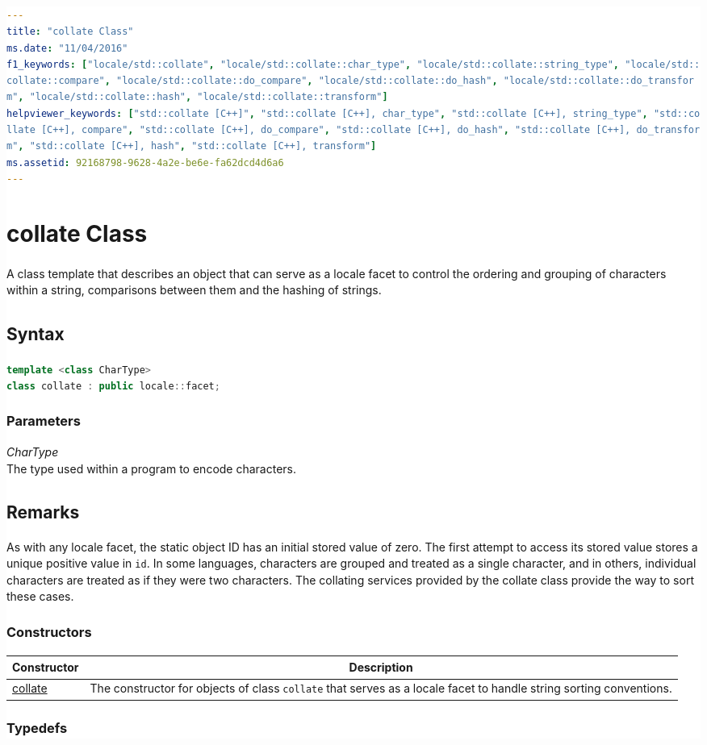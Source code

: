 ```yaml
---
title: "collate Class"
ms.date: "11/04/2016"
f1_keywords: ["locale/std::collate", "locale/std::collate::char_type", "locale/std::collate::string_type", "locale/std::collate::compare", "locale/std::collate::do_compare", "locale/std::collate::do_hash", "locale/std::collate::do_transform", "locale/std::collate::hash", "locale/std::collate::transform"]
helpviewer_keywords: ["std::collate [C++]", "std::collate [C++], char_type", "std::collate [C++], string_type", "std::collate [C++], compare", "std::collate [C++], do_compare", "std::collate [C++], do_hash", "std::collate [C++], do_transform", "std::collate [C++], hash", "std::collate [C++], transform"]
ms.assetid: 92168798-9628-4a2e-be6e-fa62dcd4d6a6
---
```

# collate Class

A class template that describes an object that can serve as a locale facet to control the ordering and grouping of characters within a string, comparisons between them and the hashing of strings.

## Syntax

```cpp
template <class CharType>
class collate : public locale::facet;
```

### Parameters

*CharType*\
The type used within a program to encode characters.

## Remarks

As with any locale facet, the static object ID has an initial stored value of zero. The first attempt to access its stored value stores a unique positive value in `id`. In some languages, characters are grouped and treated as a single character, and in others, individual characters are treated as if they were two characters. The collating services provided by the collate class provide the way to sort these cases.

### Constructors

|Constructor|Description|
|-|-|
|[collate](#collate)|The constructor for objects of class `collate` that serves as a locale facet to handle string sorting conventions.|

### Typedefs
